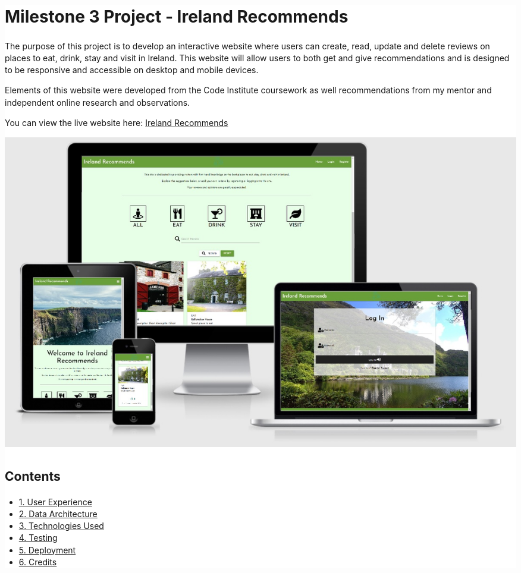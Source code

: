 # Milestone 3 Project - Ireland Recommends

The purpose of this project is to develop an interactive website where users can create, read, update and delete reviews on places to eat, drink, stay and visit in Ireland. This website will allow users to both get and give recommendations and is designed to be responsive and accessible on desktop and mobile devices.

Elements of this website were developed from the Code Institute coursework as well recommendations from my mentor and independent online research and observations.

You can view the live website here: [Ireland Recommends](https://ireland-recommends.herokuapp.com/)

![Ireland Recommends mockups on various devices](/documents/screenshots/IrelandRecommends-mockup.jpg)

## Contents

- <a href="#ux">1. User Experience </a>
- <a href="#data">2. Data Architecture </a>
- <a href="#tech">3. Technologies Used </a>
- <a href="#test">4. Testing </a>
- <a href="#deploy">5. Deployment </a>
- <a href="#credit">6. Credits </a>

<span id="ux"></span>
